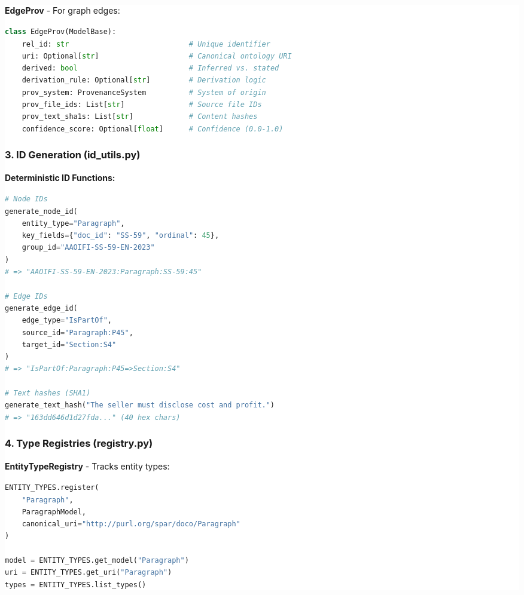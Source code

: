 **EdgeProv** - For graph edges:
```python
class EdgeProv(ModelBase):
    rel_id: str                            # Unique identifier
    uri: Optional[str]                     # Canonical ontology URI
    derived: bool                          # Inferred vs. stated
    derivation_rule: Optional[str]         # Derivation logic
    prov_system: ProvenanceSystem          # System of origin
    prov_file_ids: List[str]               # Source file IDs
    prov_text_sha1s: List[str]             # Content hashes
    confidence_score: Optional[float]      # Confidence (0.0-1.0)
```

### 3. ID Generation (id_utils.py)

**Deterministic ID Functions:**

```python
# Node IDs
generate_node_id(
    entity_type="Paragraph",
    key_fields={"doc_id": "SS-59", "ordinal": 45},
    group_id="AAOIFI-SS-59-EN-2023"
)
# => "AAOIFI-SS-59-EN-2023:Paragraph:SS-59:45"

# Edge IDs
generate_edge_id(
    edge_type="IsPartOf",
    source_id="Paragraph:P45",
    target_id="Section:S4"
)
# => "IsPartOf:Paragraph:P45=>Section:S4"

# Text hashes (SHA1)
generate_text_hash("The seller must disclose cost and profit.")
# => "163dd646d1d27fda..." (40 hex chars)
```

### 4. Type Registries (registry.py)

**EntityTypeRegistry** - Tracks entity types:
```python
ENTITY_TYPES.register(
    "Paragraph",
    ParagraphModel,
    canonical_uri="http://purl.org/spar/doco/Paragraph"
)

model = ENTITY_TYPES.get_model("Paragraph")
uri = ENTITY_TYPES.get_uri("Paragraph")
types = ENTITY_TYPES.list_types()
```
